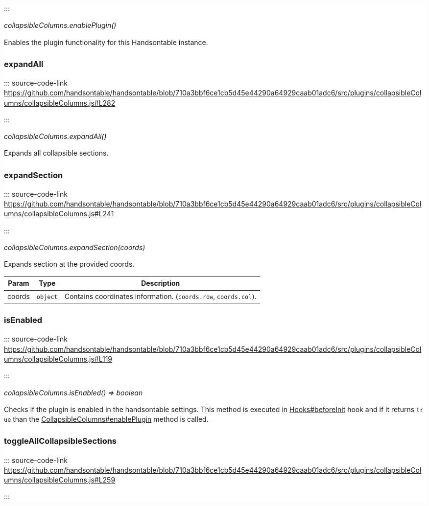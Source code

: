 :::

_collapsibleColumns.enablePlugin()_

Enables the plugin functionality for this Handsontable instance.



### expandAll
  
::: source-code-link https://github.com/handsontable/handsontable/blob/710a3bbf6ce1cb5d45e44290a64929caab01adc6/src/plugins/collapsibleColumns/collapsibleColumns.js#L282

:::

_collapsibleColumns.expandAll()_

Expands all collapsible sections.



### expandSection
  
::: source-code-link https://github.com/handsontable/handsontable/blob/710a3bbf6ce1cb5d45e44290a64929caab01adc6/src/plugins/collapsibleColumns/collapsibleColumns.js#L241

:::

_collapsibleColumns.expandSection(coords)_

Expands section at the provided coords.


| Param | Type | Description |
| --- | --- | --- |
| coords | `object` | Contains coordinates information. (`coords.row`, `coords.col`). |



### isEnabled
  
::: source-code-link https://github.com/handsontable/handsontable/blob/710a3bbf6ce1cb5d45e44290a64929caab01adc6/src/plugins/collapsibleColumns/collapsibleColumns.js#L119

:::

_collapsibleColumns.isEnabled() ⇒ boolean_

Checks if the plugin is enabled in the handsontable settings. This method is executed in [Hooks#beforeInit](@/api/hooks.md#beforeinit)
hook and if it returns `true` than the [CollapsibleColumns#enablePlugin](@/api/collapsibleColumns.md#enableplugin) method is called.



### toggleAllCollapsibleSections
  
::: source-code-link https://github.com/handsontable/handsontable/blob/710a3bbf6ce1cb5d45e44290a64929caab01adc6/src/plugins/collapsibleColumns/collapsibleColumns.js#L259

:::
